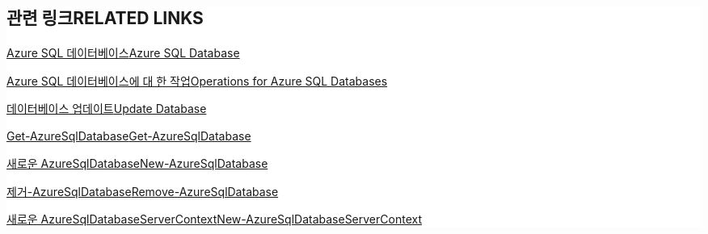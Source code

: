 ## <span data-ttu-id="32645-187">관련 링크</span><span class="sxs-lookup"><span data-stu-id="32645-187">RELATED LINKS</span></span>

[<span data-ttu-id="32645-188">Azure SQL 데이터베이스</span><span class="sxs-lookup"><span data-stu-id="32645-188">Azure SQL Database</span></span>](https://azure.microsoft.com/en-us/services/sql-database/)

[<span data-ttu-id="32645-189">Azure SQL 데이터베이스에 대 한 작업</span><span class="sxs-lookup"><span data-stu-id="32645-189">Operations for Azure SQL Databases</span></span>](https://msdn.microsoft.com/en-us/library/azure/dn505719.aspx)

[<span data-ttu-id="32645-190">데이터베이스 업데이트</span><span class="sxs-lookup"><span data-stu-id="32645-190">Update Database</span></span>](https://msdn.microsoft.com/en-us/library/azure/dn505718.aspx)

[<span data-ttu-id="32645-191">Get-AzureSqlDatabase</span><span class="sxs-lookup"><span data-stu-id="32645-191">Get-AzureSqlDatabase</span></span>](./Get-AzureSqlDatabase.md)

[<span data-ttu-id="32645-192">새로운 AzureSqlDatabase</span><span class="sxs-lookup"><span data-stu-id="32645-192">New-AzureSqlDatabase</span></span>](./New-AzureSqlDatabase.md)

[<span data-ttu-id="32645-193">제거-AzureSqlDatabase</span><span class="sxs-lookup"><span data-stu-id="32645-193">Remove-AzureSqlDatabase</span></span>](./Remove-AzureSqlDatabase.md)

[<span data-ttu-id="32645-194">새로운 AzureSqlDatabaseServerContext</span><span class="sxs-lookup"><span data-stu-id="32645-194">New-AzureSqlDatabaseServerContext</span></span>](./New-AzureSqlDatabaseServerContext.md)


